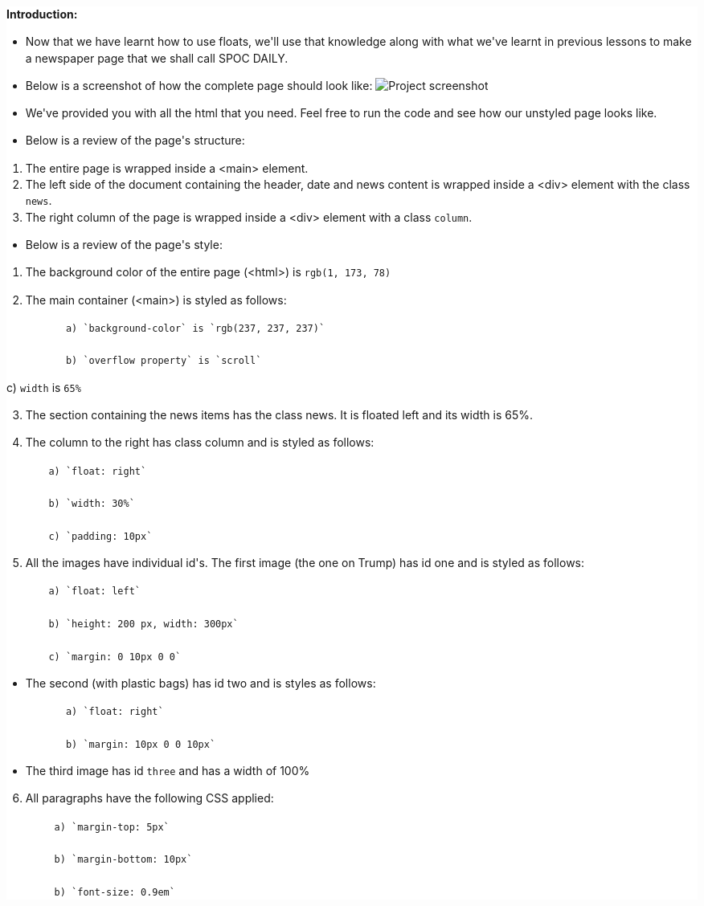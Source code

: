 **Introduction:**

- Now that we have learnt how to use floats, we'll use that knowledge along with what we've learnt in previous lessons to make a newspaper page that we shall call SPOC DAILY.
- Below is a screenshot of how the complete page should look like:
![Project screenshot](https://storage.googleapis.com/replit/images/1503408089426_64976b37e8a2a47995cf51f9288588e1.png)

- We've provided you with all the html that you need. Feel free to run the code and see how our unstyled page looks like.
- Below is a review of the page's structure:

1. The entire page is wrapped inside a &lt;main&gt; element.
2. The left side of the document containing the header, date and news content is wrapped inside a &lt;div&gt; element with the class `news`.
3. The right column of the page is wrapped inside a &lt;div&gt; element with a class `column`.

- Below is a review of the page's style:

1. The background color of the entire page (&lt;html&gt;) is `rgb(1, 173, 78)`
2. The main container (&lt;main&gt;) is styled as follows:

              a) `background-color` is `rgb(237, 237, 237)`

              b) `overflow property` is `scroll`

c) `width` is `65%`

  3. The section containing the news items has the class news. It is floated left and its width is 65%.

  4. The column to the right has class column and is styled as follows:

             a) `float: right`

             b) `width: 30%`

             c) `padding: 10px`

  5) All the images have individual id's. The first image (the one on Trump) has id one and is styled as follows:

             a) `float: left`

             b) `height: 200 px, width: 300px`

             c) `margin: 0 10px 0 0`

- The second (with plastic bags) has id two and is styles as follows:

             a) `float: right`

             b) `margin: 10px 0 0 10px`

- The third image has id `three` and has a width of 100%

 6) All paragraphs have the following CSS applied:

             a) `margin-top: 5px`

             b) `margin-bottom: 10px`

             b) `font-size: 0.9em`
